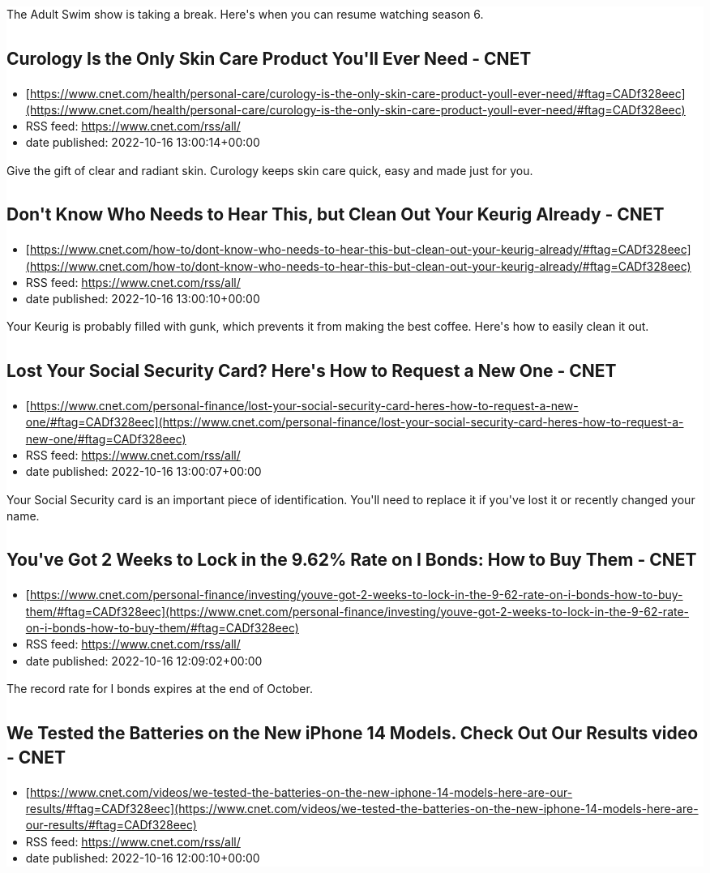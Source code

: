 The Adult Swim show is taking a break. Here's when you can resume watching season 6.

## Curology Is the Only Skin Care Product You'll Ever Need     - CNET
 - [https://www.cnet.com/health/personal-care/curology-is-the-only-skin-care-product-youll-ever-need/#ftag=CADf328eec](https://www.cnet.com/health/personal-care/curology-is-the-only-skin-care-product-youll-ever-need/#ftag=CADf328eec)
 - RSS feed: https://www.cnet.com/rss/all/
 - date published: 2022-10-16 13:00:14+00:00

Give the gift of clear and radiant skin. Curology keeps skin care quick, easy and made just for you.

## Don't Know Who Needs to Hear This, but Clean Out Your Keurig Already     - CNET
 - [https://www.cnet.com/how-to/dont-know-who-needs-to-hear-this-but-clean-out-your-keurig-already/#ftag=CADf328eec](https://www.cnet.com/how-to/dont-know-who-needs-to-hear-this-but-clean-out-your-keurig-already/#ftag=CADf328eec)
 - RSS feed: https://www.cnet.com/rss/all/
 - date published: 2022-10-16 13:00:10+00:00

Your Keurig is probably filled with gunk, which prevents it from making the best coffee. Here's how to easily clean it out.

## Lost Your Social Security Card? Here's How to Request a New One     - CNET
 - [https://www.cnet.com/personal-finance/lost-your-social-security-card-heres-how-to-request-a-new-one/#ftag=CADf328eec](https://www.cnet.com/personal-finance/lost-your-social-security-card-heres-how-to-request-a-new-one/#ftag=CADf328eec)
 - RSS feed: https://www.cnet.com/rss/all/
 - date published: 2022-10-16 13:00:07+00:00

Your Social Security card is an important piece of identification. You'll need to replace it if you've lost it or recently changed your name.

## You've Got 2 Weeks to Lock in the 9.62% Rate on I Bonds: How to Buy Them     - CNET
 - [https://www.cnet.com/personal-finance/investing/youve-got-2-weeks-to-lock-in-the-9-62-rate-on-i-bonds-how-to-buy-them/#ftag=CADf328eec](https://www.cnet.com/personal-finance/investing/youve-got-2-weeks-to-lock-in-the-9-62-rate-on-i-bonds-how-to-buy-them/#ftag=CADf328eec)
 - RSS feed: https://www.cnet.com/rss/all/
 - date published: 2022-10-16 12:09:02+00:00

The record rate for I bonds expires at the end of October.

## We Tested the Batteries on the New iPhone 14 Models. Check Out Our Results video     - CNET
 - [https://www.cnet.com/videos/we-tested-the-batteries-on-the-new-iphone-14-models-here-are-our-results/#ftag=CADf328eec](https://www.cnet.com/videos/we-tested-the-batteries-on-the-new-iphone-14-models-here-are-our-results/#ftag=CADf328eec)
 - RSS feed: https://www.cnet.com/rss/all/
 - date published: 2022-10-16 12:00:10+00:00
